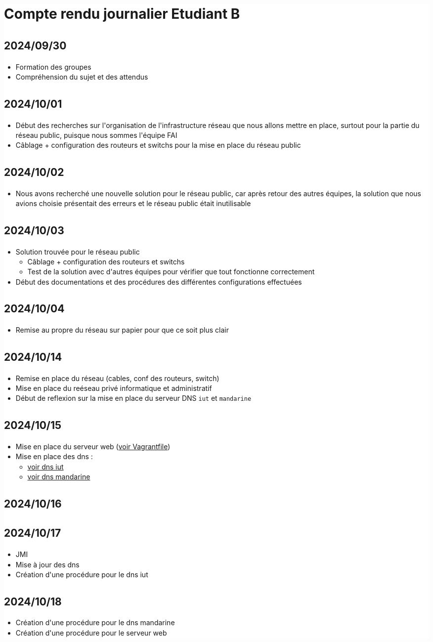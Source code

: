 # Compte rendu journalier Etudiant B

## 2024/09/30
- Formation des groupes
- Compréhension du sujet et des attendus

## 2024/10/01
- Début des recherches sur l'organisation de l'infrastructure réseau que nous allons mettre en place, surtout pour la partie du réseau public, puisque nous sommes l'équipe FAI
- Câblage + configuration des routeurs et switchs pour la mise en place du réseau public

## 2024/10/02
- Nous avons recherché une nouvelle solution pour le réseau public, car après retour des autres équipes, la solution que nous avions choisie présentait des erreurs et le réseau public était inutilisable

## 2024/10/03
- Solution trouvée pour le réseau public
    + Câblage + configuration des routeurs et switchs
    + Test de la solution avec d'autres équipes pour vérifier que tout fonctionne correctement
- Début des documentations et des procédures des différentes configurations effectuées

## 2024/10/04
- Remise au propre du réseau sur papier pour que ce soit plus clair

## 2024/10/14
- Remise en place du réseau (cables, conf des routeurs, switch)
- Mise en place du reéseau privé informatique et administratif
- Début de reflexion sur la mise en place du serveur DNS `iut` et `mandarine` 

## 2024/10/15
- Mise en place du serveur web ([voir Vagrantfile](../../bin/srv-web/Vagrantfile))
- Mise en place des dns :
    * [voir dns iut](../../bin/dns-iut/dns-iut.sh)
    * [voir dns mandarine](../../bin/dns-mandarine/dns-mand.sh)

## 2024/10/16

## 2024/10/17
- JMI
- Mise à jour des dns
- Création d'une procédure pour le dns iut

## 2024/10/18
- Création d'une procédure pour le dns mandarine
- Création d'une procédure pour le serveur web
